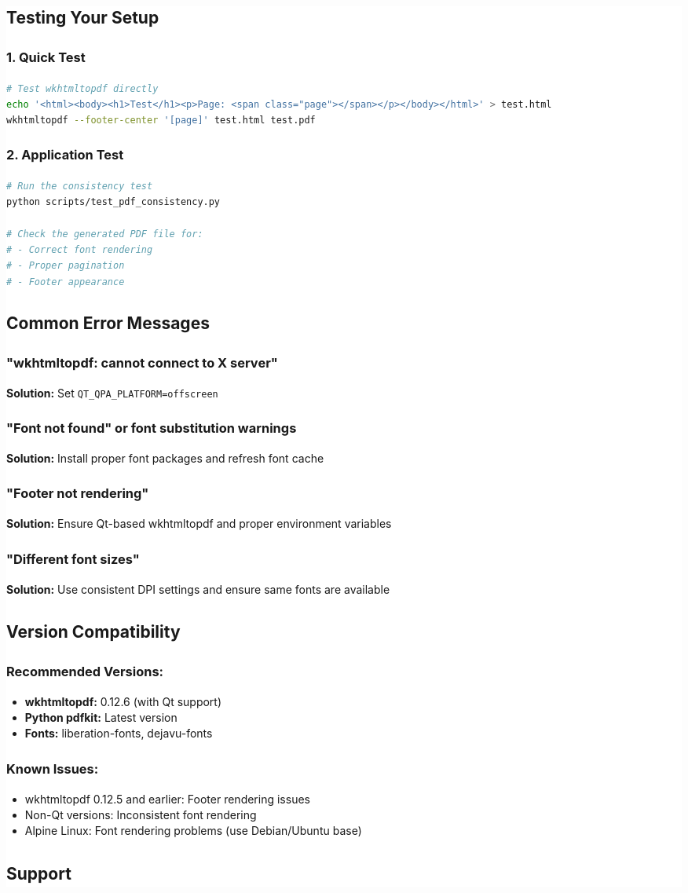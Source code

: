 ## Testing Your Setup

### 1. Quick Test
```bash
# Test wkhtmltopdf directly
echo '<html><body><h1>Test</h1><p>Page: <span class="page"></span></p></body></html>' > test.html
wkhtmltopdf --footer-center '[page]' test.html test.pdf
```

### 2. Application Test
```bash
# Run the consistency test
python scripts/test_pdf_consistency.py

# Check the generated PDF file for:
# - Correct font rendering
# - Proper pagination
# - Footer appearance
```

## Common Error Messages

### "wkhtmltopdf: cannot connect to X server"
**Solution:** Set `QT_QPA_PLATFORM=offscreen`

### "Font not found" or font substitution warnings
**Solution:** Install proper font packages and refresh font cache

### "Footer not rendering"
**Solution:** Ensure Qt-based wkhtmltopdf and proper environment variables

### "Different font sizes"
**Solution:** Use consistent DPI settings and ensure same fonts are available

## Version Compatibility

### Recommended Versions:
- **wkhtmltopdf:** 0.12.6 (with Qt support)
- **Python pdfkit:** Latest version
- **Fonts:** liberation-fonts, dejavu-fonts

### Known Issues:
- wkhtmltopdf 0.12.5 and earlier: Footer rendering issues
- Non-Qt versions: Inconsistent font rendering
- Alpine Linux: Font rendering problems (use Debian/Ubuntu base)

## Support
